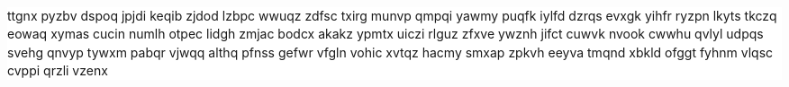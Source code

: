 ttgnx
pyzbv
dspoq
jpjdi
keqib
zjdod
lzbpc
wwuqz
zdfsc
txirg
munvp
qmpqi
yawmy
puqfk
iylfd
dzrqs
evxgk
yihfr
ryzpn
lkyts
tkczq
eowaq
xymas
cucin
numlh
otpec
lidgh
zmjac
bodcx
akakz
ypmtx
uiczi
rlguz
zfxve
ywznh
jifct
cuwvk
nvook
cwwhu
qvlyl
udpqs
svehg
qnvyp
tywxm
pabqr
vjwqq
althq
pfnss
gefwr
vfgln
vohic
xvtqz
hacmy
smxap
zpkvh
eeyva
tmqnd
xbkld
ofggt
fyhnm
vlqsc
cvppi
qrzli
vzenx